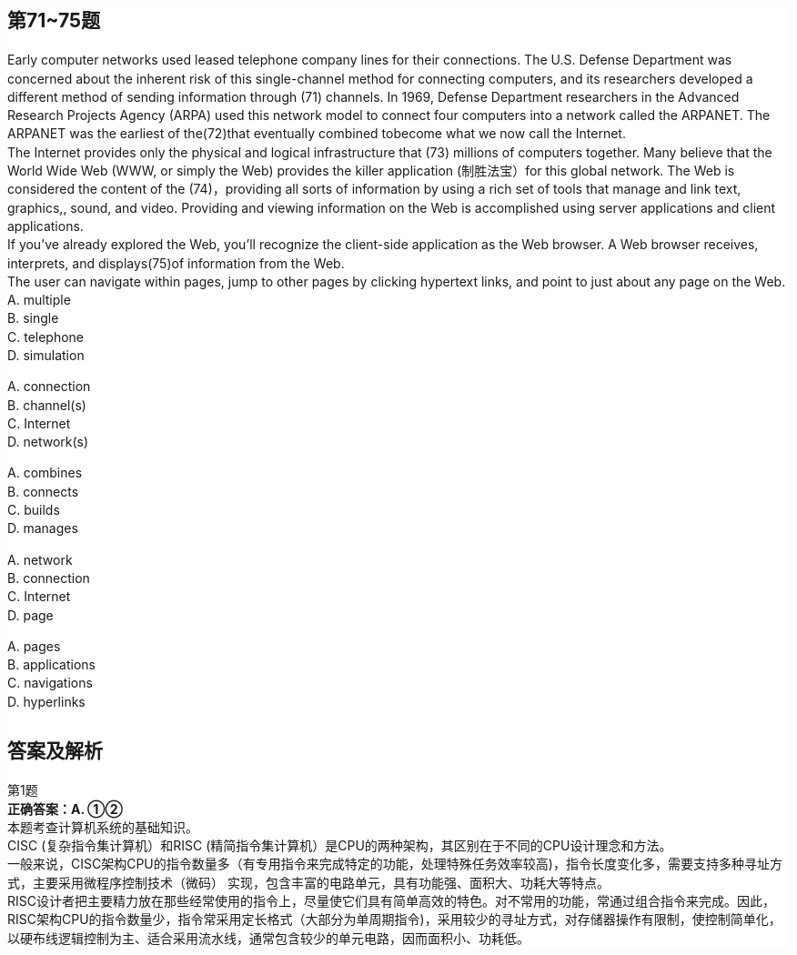 
## 第71~75题 ##

Early computer networks used leased telephone company lines for their connections. The U.S. Defense Department was concerned about the inherent risk of this single-channel method for connecting computers, and its researchers developed a different method of sending information through (71) channels. In 1969, Defense Department researchers in the Advanced Research Projects Agency (ARPA) used this network model to connect four computers into a network called the ARPANET. The ARPANET was the earliest of the(72)that eventually combined tobecome what we now call the Internet.  
The Internet provides only the physical and logical infrastructure that (73) millions of computers together. Many believe that the World Wide Web (WWW, or simply the Web) provides the killer application (制胜法宝）for this global network. The Web is considered the content of the (74)，providing all sorts of information by using a rich set of tools that manage and link text, graphics,, sound, and video. Providing and viewing information on the Web is accomplished using server applications and client applications.  
If you’ve already explored the Web, you’ll recognize the client-side application as the Web browser. A Web browser receives, interprets, and displays(75)of information from the Web.  
The user can navigate within pages, jump to other pages by clicking hypertext links, and point to just about any page on the Web.  
A. multiple  
B. single  
C. telephone  
D. simulation  
  
A. connection  
B. channel(s)  
C. Internet  
D. network(s)  
  
A. combines  
B. connects  
C. builds  
D. manages  
  
A. network  
B. connection  
C. Internet  
D. page  
  
A. pages  
B. applications  
C. navigations  
D. hyperlinks  
  


## 答案及解析 ##

  



[af7a77bded3c42f8be5aa9c36256a318.jpg]: https://www.xkxxkx.cn/file/exam/software/信息系统管理工程师/综合知识/第13题/af7a77bded3c42f8be5aa9c36256a318.jpg
[10122ffa60ab49d881150b807b445bbd.jpg]: https://www.xkxxkx.cn/file/exam/software/信息系统管理工程师/综合知识/第19题/10122ffa60ab49d881150b807b445bbd.jpg
[cc9ca6e449494e77bbbfc2e0f565edb9.jpg]: https://www.xkxxkx.cn/file/exam/software/信息系统管理工程师/综合知识/第19题/cc9ca6e449494e77bbbfc2e0f565edb9.jpg
第1题  
**正确答案：A. ①②**  
本题考查计算机系统的基础知识。  
CISC (复杂指令集计算机）和RISC (精简指令集计算机）是CPU的两种架构，其区别在于不同的CPU设计理念和方法。  
一般来说，CISC架构CPU的指令数量多（有专用指令来完成特定的功能，处理特殊任务效率较高)，指令长度变化多，需要支持多种寻址方式，主要采用微程序控制技术（微码） 实现，包含丰富的电路单元，具有功能强、面积大、功耗大等特点。  
RISC设计者把主要精力放在那些经常使用的指令上，尽量使它们具有简单高效的特色。对不常用的功能，常通过组合指令来完成。因此，RISC架构CPU的指令数量少，指令常采用定长格式（大部分为单周期指令)，采用较少的寻址方式，对存储器操作有限制，使控制简单化，以硬布线逻辑控制为主、适合采用流水线，通常包含较少的单元电路，因而面积小、功耗低。  
  

[062936aa4eb248e1b62eb67b6cf2be8f.jpg]: https://www.xkxxkx.cn/file/exam/software/信息系统管理工程师/综合知识/第5题/062936aa4eb248e1b62eb67b6cf2be8f.jpg
[f5ca82e7c10844448e3f01b209872d13.jpg]: https://www.xkxxkx.cn/file/exam/software/信息系统管理工程师/综合知识/第11题/f5ca82e7c10844448e3f01b209872d13.jpg
[9f80f4578f6345458e7dc777e456a4ac.jpg]: https://www.xkxxkx.cn/file/exam/software/信息系统管理工程师/综合知识/第18题/9f80f4578f6345458e7dc777e456a4ac.jpg
[0bcec2dcf2f14f6cadc1c11f7993e533.jpg]: https://www.xkxxkx.cn/file/exam/software/信息系统管理工程师/综合知识/第18题/0bcec2dcf2f14f6cadc1c11f7993e533.jpg
[8b4a5a1ce4074a3bb0685f630d5e4be1.jpg]: https://www.xkxxkx.cn/file/exam/software/信息系统管理工程师/综合知识/第19题/8b4a5a1ce4074a3bb0685f630d5e4be1.jpg
